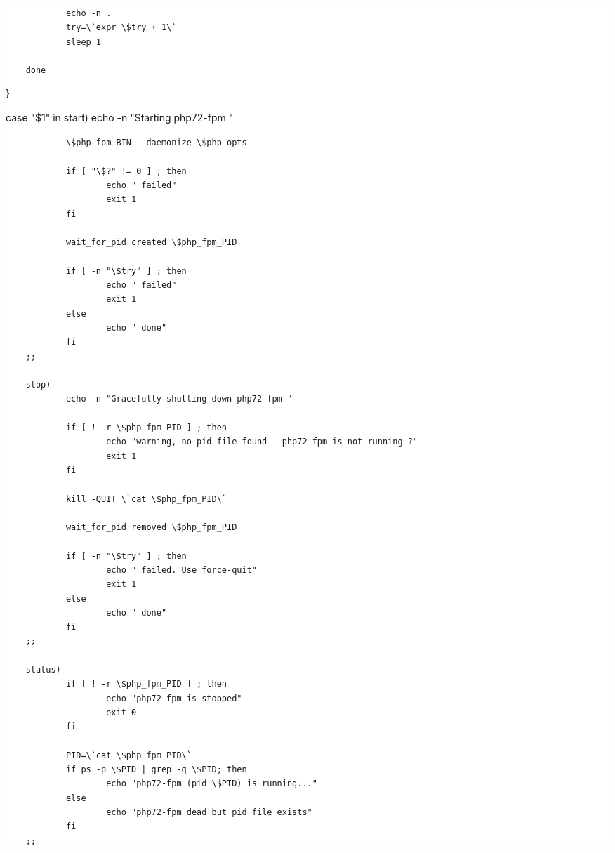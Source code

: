                 echo -n .
                try=\`expr \$try + 1\`
                sleep 1

        done

}

case "\$1" in
        start)
                echo -n "Starting php72-fpm "

                \$php_fpm_BIN --daemonize \$php_opts

                if [ "\$?" != 0 ] ; then
                        echo " failed"
                        exit 1
                fi

                wait_for_pid created \$php_fpm_PID

                if [ -n "\$try" ] ; then
                        echo " failed"
                        exit 1
                else
                        echo " done"
                fi
        ;;

        stop)
                echo -n "Gracefully shutting down php72-fpm "

                if [ ! -r \$php_fpm_PID ] ; then
                        echo "warning, no pid file found - php72-fpm is not running ?"
                        exit 1
                fi

                kill -QUIT \`cat \$php_fpm_PID\`

                wait_for_pid removed \$php_fpm_PID

                if [ -n "\$try" ] ; then
                        echo " failed. Use force-quit"
                        exit 1
                else
                        echo " done"
                fi
        ;;

        status)
                if [ ! -r \$php_fpm_PID ] ; then
                        echo "php72-fpm is stopped"
                        exit 0
                fi

                PID=\`cat \$php_fpm_PID\`
                if ps -p \$PID | grep -q \$PID; then
                        echo "php72-fpm (pid \$PID) is running..."
                else
                        echo "php72-fpm dead but pid file exists"
                fi
        ;;
